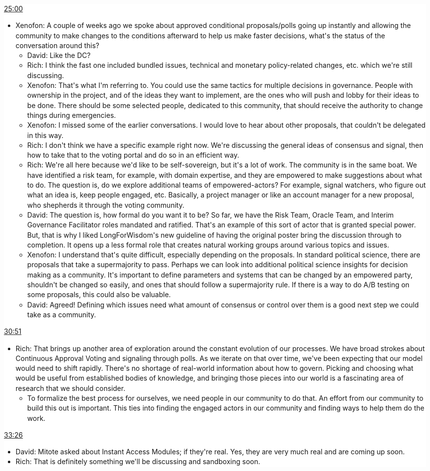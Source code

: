 [25:00](https://youtu.be/hlnUWTc5oYo?t=1493)

- Xenofon: A couple of weeks ago we spoke about approved conditional proposals/polls going up instantly and allowing the community to make changes to the conditions afterward to help us make faster decisions, what's the status of the conversation around this?
  - David: Like the DC?
  - Rich: I think the fast one included bundled issues, technical and monetary policy-related changes, etc. which we're still discussing.
  - Xenofon: That's what I'm referring to. You could use the same tactics for multiple decisions in governance. People with ownership in the project, and of the ideas they want to implement, are the ones who will push and lobby for their ideas to be done. There should be some selected people, dedicated to this community, that should receive the authority to change things during emergencies.
  - Xenofon: I missed some of the earlier conversations. I would love to hear about other proposals, that couldn't be delegated in this way.
  - Rich: I don't think we have a specific example right now. We're discussing the general ideas of consensus and signal, then how to take that to the voting portal and do so in an efficient way.
  - Rich: We're all here because we'd like to be self-sovereign, but it's a lot of work. The community is in the same boat. We have identified a risk team, for example, with domain expertise, and they are empowered to make suggestions about what to do. The question is, do we explore additional teams of empowered-actors? For example, signal watchers, who figure out what an idea is, keep people engaged, etc. Basically, a project manager or like an account manager for a new proposal, who shepherds it through the voting community.
  - David: The question is, how formal do you want it to be? So far, we have the Risk Team, Oracle Team, and Interim Governance Facilitator roles mandated and ratified. That's an example of this sort of actor that is granted special power. But, that is why I liked LongForWisdom's new guideline of having the original poster bring the discussion through to completion. It opens up a less formal role that creates natural working groups around various topics and issues.
  - Xenofon: I understand that's quite difficult, especially depending on the proposals. In standard political science, there are proposals that take a supermajority to pass. Perhaps we can look into additional political science insights for decision making as a community. It's important to define parameters and systems that can be changed by an empowered party, shouldn't be changed so easily, and ones that should follow a supermajority rule. If there is a way to do A/B testing on some proposals, this could also be valuable.
  - David: Agreed! Defining which issues need what amount of consensus or control over them is a good next step we could take as a community.

[30:51](https://youtu.be/hlnUWTc5oYo?t=1849)

- Rich: That brings up another area of exploration around the constant evolution of our processes. We have broad strokes about Continuous Approval Voting and signaling through polls. As we iterate on that over time, we've been expecting that our model would need to shift rapidly. There's no shortage of real-world information about how to govern. Picking and choosing what would be useful from established bodies of knowledge, and bringing those pieces into our world is a fascinating area of research that we should consider.
  - To formalize the best process for ourselves, we need people in our community to do that. An effort from our community to build this out is important. This ties into finding the engaged actors in our community and finding ways to help them do the work.

[33:26](https://youtu.be/hlnUWTc5oYo?t=1999)

- David: Mitote asked about Instant Access Modules; if they're real. Yes, they are very much real and are coming up soon.
- Rich: That is definitely something we'll be discussing and sandboxing soon.
